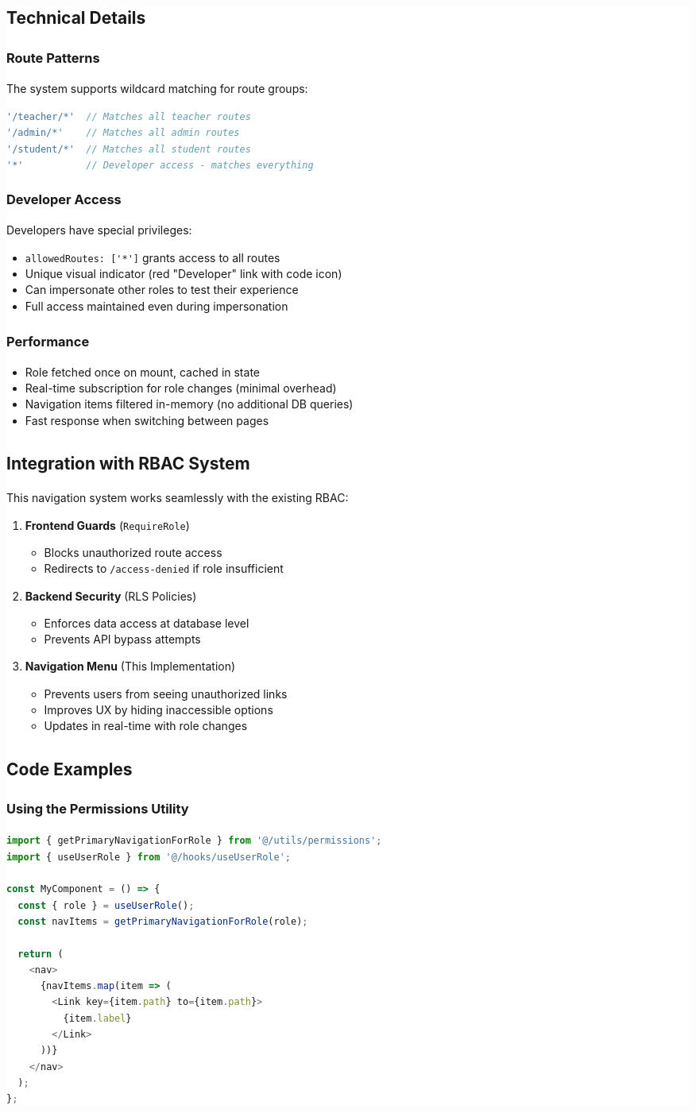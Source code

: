 ## Technical Details

### Route Patterns
The system supports wildcard matching for route groups:
```typescript
'/teacher/*'  // Matches all teacher routes
'/admin/*'    // Matches all admin routes
'/student/*'  // Matches all student routes
'*'           // Developer access - matches everything
```

### Developer Access
Developers have special privileges:
- `allowedRoutes: ['*']` grants access to all routes
- Unique visual indicator (red "Developer" link with code icon)
- Can impersonate other roles to test their experience
- Full access maintained even during impersonation

### Performance
- Role fetched once on mount, cached in state
- Real-time subscription for role changes (minimal overhead)
- Navigation items filtered in-memory (no additional DB queries)
- Fast response when switching between pages

## Integration with RBAC System

This navigation system works seamlessly with the existing RBAC:

1. **Frontend Guards** (`RequireRole`)
   - Blocks unauthorized route access
   - Redirects to `/access-denied` if role insufficient

2. **Backend Security** (RLS Policies)
   - Enforces data access at database level
   - Prevents API bypass attempts

3. **Navigation Menu** (This Implementation)
   - Prevents users from seeing unauthorized links
   - Improves UX by hiding inaccessible options
   - Updates in real-time with role changes

## Code Examples

### Using the Permissions Utility
```typescript
import { getPrimaryNavigationForRole } from '@/utils/permissions';
import { useUserRole } from '@/hooks/useUserRole';

const MyComponent = () => {
  const { role } = useUserRole();
  const navItems = getPrimaryNavigationForRole(role);
  
  return (
    <nav>
      {navItems.map(item => (
        <Link key={item.path} to={item.path}>
          {item.label}
        </Link>
      ))}
    </nav>
  );
};
```